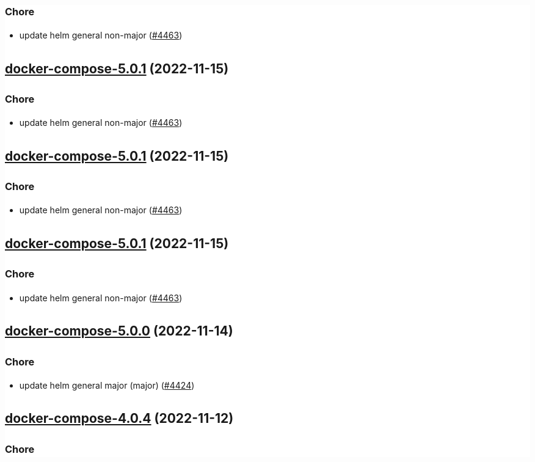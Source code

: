 ### Chore

- update helm general non-major ([#4463](https://github.com/truecharts/charts/issues/4463))
  
  


## [docker-compose-5.0.1](https://github.com/truecharts/charts/compare/docker-compose-5.0.0...docker-compose-5.0.1) (2022-11-15)

### Chore

- update helm general non-major ([#4463](https://github.com/truecharts/charts/issues/4463))
  
  


## [docker-compose-5.0.1](https://github.com/truecharts/charts/compare/docker-compose-5.0.0...docker-compose-5.0.1) (2022-11-15)

### Chore

- update helm general non-major ([#4463](https://github.com/truecharts/charts/issues/4463))
  
  


## [docker-compose-5.0.1](https://github.com/truecharts/charts/compare/docker-compose-5.0.0...docker-compose-5.0.1) (2022-11-15)

### Chore

- update helm general non-major ([#4463](https://github.com/truecharts/charts/issues/4463))
  
  


## [docker-compose-5.0.0](https://github.com/truecharts/charts/compare/docker-compose-4.0.4...docker-compose-5.0.0) (2022-11-14)

### Chore

- update helm general major (major) ([#4424](https://github.com/truecharts/charts/issues/4424))
  
  


## [docker-compose-4.0.4](https://github.com/truecharts/charts/compare/docker-compose-4.0.3...docker-compose-4.0.4) (2022-11-12)

### Chore
